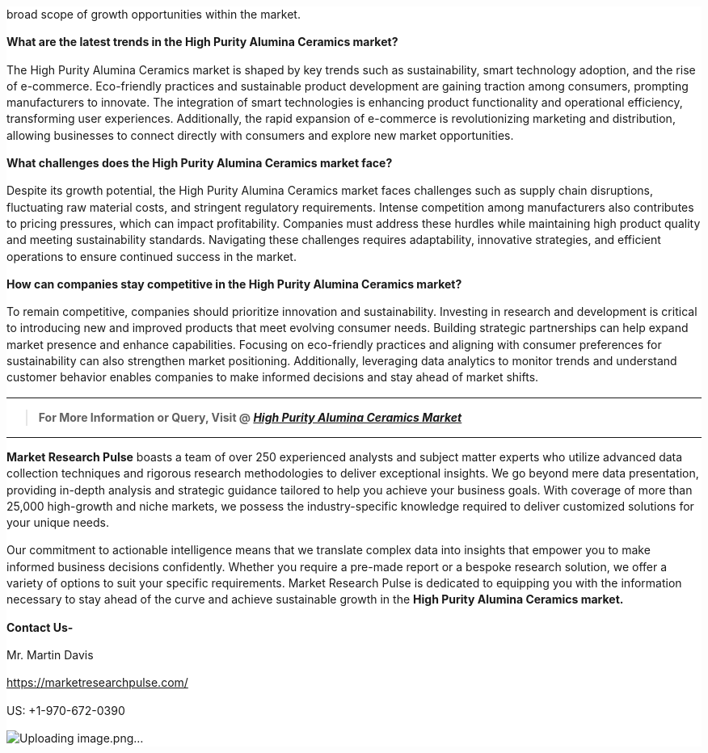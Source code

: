 broad scope of growth opportunities within the market.</p><p><strong>What are the latest trends in the High Purity Alumina Ceramics market?</strong></p><p>The High Purity Alumina Ceramics market is shaped by key trends such as sustainability, smart technology adoption, and the rise of e-commerce. Eco-friendly practices and sustainable product development are gaining traction among consumers, prompting manufacturers to innovate. The integration of smart technologies is enhancing product functionality and operational efficiency, transforming user experiences. Additionally, the rapid expansion of e-commerce is revolutionizing marketing and distribution, allowing businesses to connect directly with consumers and explore new market opportunities.</p><p><strong>What challenges does the High Purity Alumina Ceramics market face?</strong></p><p>Despite its growth potential, the High Purity Alumina Ceramics market faces challenges such as supply chain disruptions, fluctuating raw material costs, and stringent regulatory requirements. Intense competition among manufacturers also contributes to pricing pressures, which can impact profitability. Companies must address these hurdles while maintaining high product quality and meeting sustainability standards. Navigating these challenges requires adaptability, innovative strategies, and efficient operations to ensure continued success in the market.</p><p><strong>How can companies stay competitive in the High Purity Alumina Ceramics market?</strong></p><p>To remain competitive, companies should prioritize innovation and sustainability. Investing in research and development is critical to introducing new and improved products that meet evolving consumer needs. Building strategic partnerships can help expand market presence and enhance capabilities. Focusing on eco-friendly practices and aligning with consumer preferences for sustainability can also strengthen market positioning. Additionally, leveraging data analytics to monitor trends and understand customer behavior enables companies to make informed decisions and stay ahead of market shifts.</p><hr /><blockquote><p><strong>For More Information or Query, Visit @&nbsp;<em><a href="https://marketresearchpulse.com/report/140201/high-purity-alumina-ceramics-market?utm_source=Linkedin&utm_medium=027">High Purity Alumina Ceramics Market</a></em></strong></p></blockquote><hr /><p><strong>Market Research Pulse</strong> boasts a team of over 250 experienced analysts and subject matter experts who utilize advanced data collection techniques and rigorous research methodologies to deliver exceptional insights. We go beyond mere data presentation, providing in-depth analysis and strategic guidance tailored to help you achieve your business goals. With coverage of more than 25,000 high-growth and niche markets, we possess the industry-specific knowledge required to deliver customized solutions for your unique needs.</p><p>Our commitment to actionable intelligence means that we translate complex data into insights that empower you to make informed business decisions confidently. Whether you require a pre-made report or a bespoke research solution, we offer a variety of options to suit your specific requirements. Market Research Pulse is dedicated to equipping you with the information necessary to stay ahead of the curve and achieve sustainable growth in the <strong>High Purity Alumina Ceramics market.</strong></p><p><strong>Contact Us-</strong></p><p>Mr. Martin Davis</p><p>https://marketresearchpulse.com/</p><p>US: +1-970-672-0390</p>
![Uploading image.png…]()
